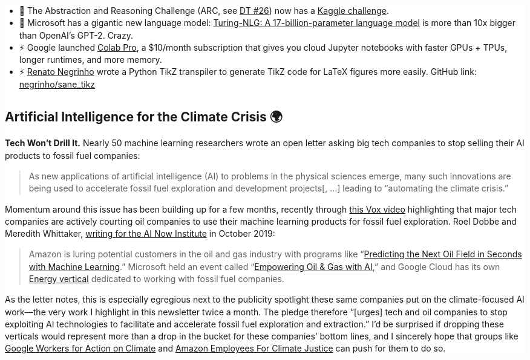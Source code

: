 * 👾 The Abstraction and Reasoning Challenge (ARC, see [DT #26](https://dynamicallytyped.com/issues/26-chollet-s-measure-of-intelligence-and-bert-in-google-search-207148?utm_campaign=Dynamically%20Typed&utm_medium=email&utm_source=Revue%20newsletter)) now has a [Kaggle challenge](https://www.kaggle.com/c/abstraction-and-reasoning-challenge/overview?utm_campaign=Dynamically%20Typed&utm_medium=email&utm_source=Revue%20newsletter).
* 💬 Microsoft has a gigantic new language model: [Turing-NLG: A 17-billion-parameter language model](https://www.microsoft.com/en-us/research/blog/turing-nlg-a-17-billion-parameter-language-model-by-microsoft/?utm_campaign=Dynamically%20Typed&utm_medium=email&utm_source=Revue%20newsletter) is more than 10x bigger than OpenAI’s GPT-2. Crazy.
* ⚡️ Google launched [Colab Pro](https://colab.research.google.com/signup?utm_campaign=Dynamically%20Typed&utm_medium=email&utm_source=Revue%20newsletter), a $10/month subscription that gives you cloud Jupyter notebooks with faster GPUs + TPUs, longer runtimes, and more memory.
* ⚡️ [Renato Negrinho](https://twitter.com/rmpnegrinho/status/1228028267267067913?utm_campaign=Dynamically%20Typed&utm_medium=email&utm_source=Revue%20newsletter) wrote a Python TikZ transpiler to generate TikZ code for LaTeX figures more easily. GitHub link: [negrinho/sane_tikz](https://github.com/negrinho/sane_tikz?utm_campaign=Dynamically%20Typed&utm_medium=email&utm_source=Revue%20newsletter)

## Artificial Intelligence for the Climate Crisis 🌍

**Tech Won’t Drill It.**
Nearly 50 machine learning researchers wrote an open letter asking big tech companies to stop selling their AI products to fossil fuel companies:

> As new applications of artificial intelligence (AI) to problems in the physical sciences emerge, many such innovations are being used to accelerate fossil fuel exploration and development projects[, …] leading to “automating the climate crisis.”

Momentum around this issue has been building up for a few months, recently through [this Vox video](https://www.youtube.com/watch?utm_campaign=Dynamically%20Typed&utm_medium=email&utm_source=Revue%20newsletter&v=v3n8txX3144) highlighting that major tech companies are actively courting oil companies to use their machine learning products for fossil fuel exploration.
Roel Dobbe and Meredith Whittaker, [writing for the AI Now Institute](https://medium.com/@AINowInstitute/ai-and-climate-change-how-theyre-connected-and-what-we-can-do-about-it-6aa8d0f5b32c?utm_campaign=Dynamically%20Typed&utm_medium=email&utm_source=Revue%20newsletter) in October 2019:

> Amazon is luring potential customers in the oil and gas industry with programs like “[Predicting the Next Oil Field in Seconds with Machine Learning](https://aws.amazon.com/blogs/machine-learning/your-guide-to-ai-and-machine-learning-at-reinvent-2018/?utm_campaign=Dynamically%20Typed&utm_medium=email&utm_source=Revue%20newsletter).” Microsoft held an event called “[Empowering Oil & Gas with AI](https://news.microsoft.com/en-xm/2018/11/12/microsoft-demonstrates-the-power-of-ai-and-cloud-to-oil-and-gas-players-at-adipec-2018/?utm_campaign=Dynamically%20Typed&utm_medium=email&utm_source=Revue%20newsletter),” and Google Cloud has its own [Energy vertical](https://cloud.google.com/solutions/energy/?utm_campaign=Dynamically%20Typed&utm_medium=email&utm_source=Revue%20newsletter) dedicated to working with fossil fuel companies.

As the letter notes, this is especially egregious next to the publicity spotlight these same companies put on the climate-focused AI work—the very work I highlight in this newsletter twice a month.
The pledge therefore “[urges] tech and oil companies to stop exploiting AI technologies to facilitate and accelerate fossil fuel exploration and extraction.” I’d be surprised if dropping these verticals would represent more than a drop in the bucket for these companies’ bottom lines, and I sincerely hope that groups like [Google Workers for Action on Climate](https://twitter.com/GoogleWAC?utm_campaign=Dynamically%20Typed&utm_medium=email&utm_source=Revue%20newsletter) and [Amazon Employees For Climate Justice](https://twitter.com/AMZNforClimate?utm_campaign=Dynamically%20Typed&utm_medium=email&utm_source=Revue%20newsletter) can push for them to do so.
